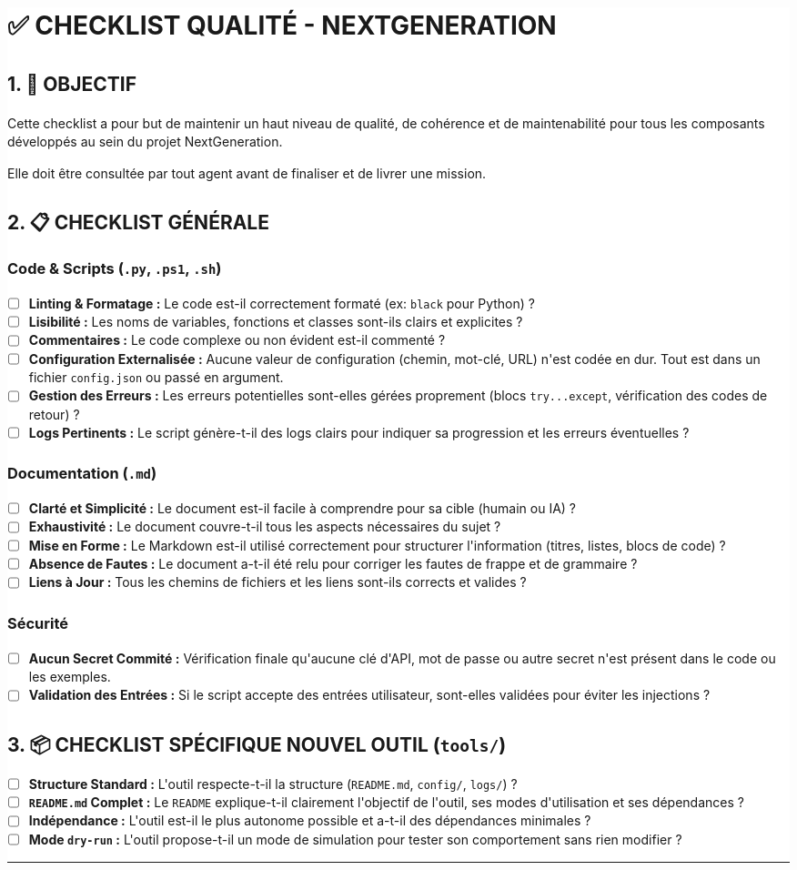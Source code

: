 # ✅ CHECKLIST QUALITÉ - NEXTGENERATION

## 1. 🎯 OBJECTIF

Cette checklist a pour but de maintenir un haut niveau de qualité, de cohérence et de maintenabilité pour tous les composants développés au sein du projet NextGeneration.

Elle doit être consultée par tout agent avant de finaliser et de livrer une mission.

## 2. 📋 CHECKLIST GÉNÉRALE

### **Code & Scripts (`.py`, `.ps1`, `.sh`)**

-   [ ] **Linting & Formatage :** Le code est-il correctement formaté (ex: `black` pour Python) ?
-   [ ] **Lisibilité :** Les noms de variables, fonctions et classes sont-ils clairs et explicites ?
-   [ ] **Commentaires :** Le code complexe ou non évident est-il commenté ?
-   [ ] **Configuration Externalisée :** Aucune valeur de configuration (chemin, mot-clé, URL) n'est codée en dur. Tout est dans un fichier `config.json` ou passé en argument.
-   [ ] **Gestion des Erreurs :** Les erreurs potentielles sont-elles gérées proprement (blocs `try...except`, vérification des codes de retour) ?
-   [ ] **Logs Pertinents :** Le script génère-t-il des logs clairs pour indiquer sa progression et les erreurs éventuelles ?

### **Documentation (`.md`)**

-   [ ] **Clarté et Simplicité :** Le document est-il facile à comprendre pour sa cible (humain ou IA) ?
-   [ ] **Exhaustivité :** Le document couvre-t-il tous les aspects nécessaires du sujet ?
-   [ ] **Mise en Forme :** Le Markdown est-il utilisé correctement pour structurer l'information (titres, listes, blocs de code) ?
-   [ ] **Absence de Fautes :** Le document a-t-il été relu pour corriger les fautes de frappe et de grammaire ?
-   [ ] **Liens à Jour :** Tous les chemins de fichiers et les liens sont-ils corrects et valides ?

### **Sécurité**

-   [ ] **Aucun Secret Commité :** Vérification finale qu'aucune clé d'API, mot de passe ou autre secret n'est présent dans le code ou les exemples.
-   [ ] **Validation des Entrées :** Si le script accepte des entrées utilisateur, sont-elles validées pour éviter les injections ?

## 3. 📦 CHECKLIST SPÉCIFIQUE NOUVEL OUTIL (`tools/`)

-   [ ] **Structure Standard :** L'outil respecte-t-il la structure (`README.md`, `config/`, `logs/`) ?
-   [ ] **`README.md` Complet :** Le `README` explique-t-il clairement l'objectif de l'outil, ses modes d'utilisation et ses dépendances ?
-   [ ] **Indépendance :** L'outil est-il le plus autonome possible et a-t-il des dépendances minimales ?
-   [ ] **Mode `dry-run` :** L'outil propose-t-il un mode de simulation pour tester son comportement sans rien modifier ?

---